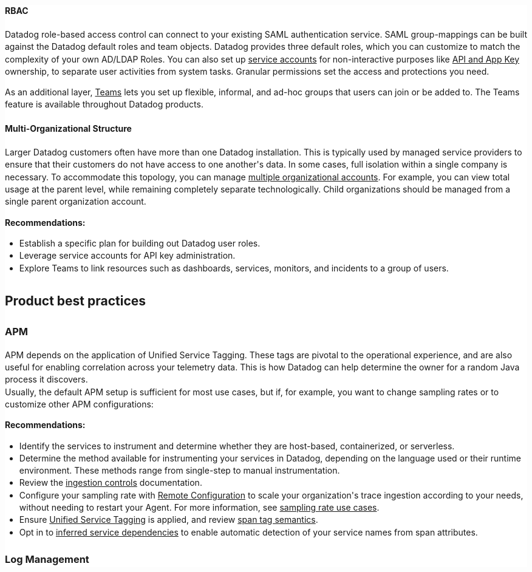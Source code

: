 #### RBAC

Datadog role-based access control can connect to your existing SAML authentication service. SAML group-mappings can be built against the Datadog default roles and team objects. Datadog provides three default roles, which you can customize to match the complexity of your own AD/LDAP Roles. You can also set up [service accounts][6] for non-interactive purposes like [API and App Key][7] ownership, to separate user activities from system tasks. Granular permissions set the access and protections you need.  

As an additional layer, [Teams][8] lets you set up flexible, informal, and ad-hoc groups that users can join or be added to. The Teams feature is available throughout Datadog products.

#### Multi-Organizational Structure

Larger Datadog customers often have more than one Datadog installation. This is typically used by managed service providers to ensure that their customers do not have access to one another's data. In some cases, full isolation within a single company is necessary. To accommodate this topology, you can manage [multiple organizational accounts][5]. For example, you can view total usage at the parent level, while remaining completely separate technologically. Child organizations should be managed from a single parent organization account. 

**Recommendations:**

- Establish a specific plan for building out Datadog user roles.    
- Leverage service accounts for API key administration.
- Explore Teams to link resources such as dashboards, services, monitors, and incidents to a group of users.

## Product best practices

### APM

APM depends on the application of Unified Service Tagging. These tags are pivotal to the operational experience, and are also useful for enabling correlation across your telemetry data. This is how Datadog can help determine the owner for a random Java process it discovers.  
Usually, the default APM setup is sufficient for most use cases, but if, for example, you want to change sampling rates or to customize other APM configurations:    

**Recommendations:** 
- Identify the services to instrument and determine whether they are host-based, containerized, or serverless.
- Determine the method available for instrumenting your services in Datadog, depending on the language used or their runtime environment. These methods range from single-step to manual instrumentation.
- Review the [ingestion controls][9] documentation.  
- Configure your sampling rate with [Remote Configuration][10] to scale your organization's trace ingestion according to your needs, without needing to restart your Agent. For more information, see [sampling rate use cases][11].  
- Ensure [Unified Service Tagging][12] is applied, and review [span tag semantics][13].
- Opt in to [inferred service dependencies][51] to enable automatic detection of your service names from span attributes.

### Log Management


[1]: /getting_started/tagging/unified_service_tagging/
[2]: /getting_started/tagging/
[3]: /getting_started/tagging/unified_service_tagging
[4]: /account_management/rbac/?tab=datadogapplication
[5]: /account_management/multi_organization/
[6]: /account_management/org_settings/service_accounts/
[7]: /account_management/api-app-keys/
[8]: /account_management/teams/
[9]: /tracing/trace_pipeline/ingestion_controls/
[10]: /tracing/trace_pipeline/ingestion_controls/#managing-ingestion-for-all-services-at-the-agent-level
[11]: /tracing/guide/ingestion_sampling_use_cases/
[12]: /getting_started/tagging/unified_service_tagging/?tab=kubernetes
[13]: /tracing/trace_collection/tracing_naming_convention/
[14]: /logs/guide/getting-started-lwl/
[15]: /logs/log_configuration/logs_to_metrics/
[16]: /logs/log_configuration/archives/?tab=awss3
[17]: /logs/log_configuration/forwarding_custom_destinations/?tab=http
[18]: /logs/log_configuration/indexes
[19]: /logs/log_configuration/flex_logs/
[20]: /logs/guide/best-practices-for-log-management/
[21]: /real_user_monitoring/guide/enrich-and-control-rum-data/?tab=event
[22]: /real_user_monitoring/guide/best-practices-for-rum-sampling/
[23]: https://www.datadoghq.com/pricing/?product=synthetic-testing--monitoring\#synthetic-testing--monitoring-common-questions
[24]: /synthetics/browser_tests/advanced_options/#subtests
[25]: /integrations/http_check/
[26]: /infrastructure/process/?tab=linuxwindows
[27]: /infrastructure/process/?tab=linuxwindows\#installation
[28]: /integrations/network/
[29]: /network_monitoring/performance/
[30]: /service_catalog/
[31]: /service_management/events/
[32]: /error_tracking/
[33]: /api_catalog/
[34]: /agent/fleet_automation/
[35]: /agent/remote_config/
[36]: /agent/remot\_config/?tab=configurationyamlfile\#supported-products-and-feature-capabilities
[37]: /notebooks/
[38]: /getting_started/containers/autodiscovery/?tab=adannotationsv2agent736
[39]: /account_management/billing/aws/#aws-resource-exclusion
[40]: /integrations/guide/azure-portal/?tab=vmextension\#metric-collection
[41]: /administrators_guide/build
[42]: https://drive.google.com/file/d/1yUuz6fUFkFagNi0cYkpyDa7b2sQLHKD6/view
[43]: /integrations/ping/
[44]: /integrations/google_cloud_platform/?tab=project#resource-change-collection
[45]: /containers/guide/container-discovery-management/?tab=datadogoperator
[46]: /infrastructure/resource_catalog/
[47]: https://www.datadoghq.com/blog/engineering/introducing-husky/
[48]: https://www.datadoghq.com/blog/engineering/husky-deep-dive/
[49]: /real_user_monitoring/platform/connect_rum_and_traces/?tab=browserrum
[50]: /integrations/tcp_check/?tab=host#data-collected
[51]: /tracing/guide/inferred-service-opt-in/?tab=java
[52]: /integrations/amazon_web_services/
[53]: /integrations/google_cloud_platform/
[54]: /integrations/azure/
[55]: /integrations/slack/?tab=datadogforslack
[56]: /integrations/jira/
[57]: /integrations/pagerduty/
[58]: /integrations/#cat-orchestration
[59]: /integrations/#cat-os-system
[60]: /integrations/network/
[61]: /integrations/#cat-data-stores
[62]: /integrations/#cat-message-queues
[63]: /integrations/#cat-automation
[64]: /integrations/#cat-languages
[65]: /integrations/#cat-source-control
[66]: /integrations/okta/
[67]: /integrations/open_policy_agent/
[68]: /universal_service_monitoring/
[69]: /integrations/process/
[70]: /developers/custom_checks/#should-you-write-a-custom-agent-check-or-an-integration
[71]: /synthetics/api_tests/ssl_tests/
[72]: /service_catalog/service_definitions/
[73]: https://learn.datadoghq.com/courses/dd-101-sre
[74]: /logs/log_configuration/flex_logs/#configure-storage-tiers